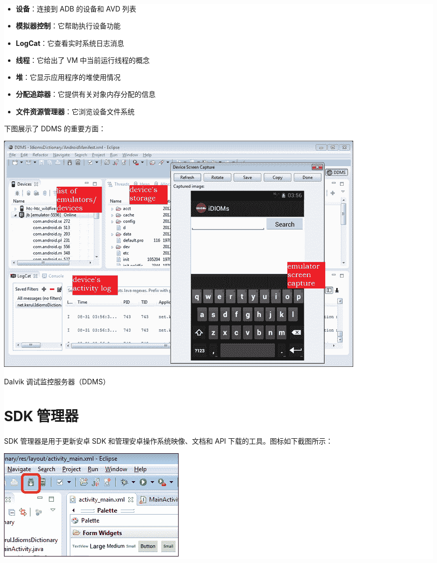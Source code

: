 +   **设备**：连接到 ADB 的设备和 AVD 列表

+   **模拟器控制**：它帮助执行设备功能

+   **LogCat**：它查看实时系统日志消息

+   **线程**：它给出了 VM 中当前运行线程的概念

+   **堆**：它显示应用程序的堆使用情况

+   **分配追踪器**：它提供有关对象内存分配的信息

+   **文件资源管理器**：它浏览设备文件系统

下图展示了 DDMS 的重要方面：

![Dalvik 调试监控服务器（DDMS）](img/1103OS-02-09.jpg)

Dalvik 调试监控服务器（DDMS）

# SDK 管理器

SDK 管理器是用于更新安卓 SDK 和管理安卓操作系统映像、文档和 API 下载的工具。图标如下截图所示：

![SDK 管理器](img/1103OS-02-10.jpg)
